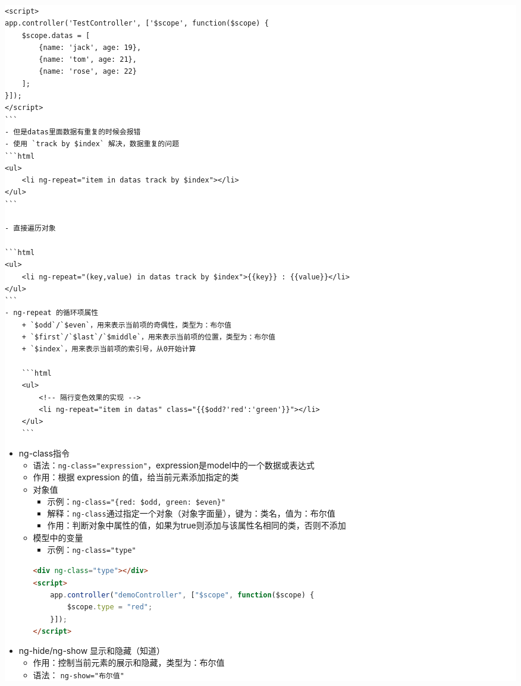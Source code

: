     <script>
    app.controller('TestController', ['$scope', function($scope) {
        $scope.datas = [
            {name: 'jack', age: 19},
            {name: 'tom', age: 21},
            {name: 'rose', age: 22}
        ];
    }]);
    </script>
    ```
    - 但是datas里面数据有重复的时候会报错
    - 使用 `track by $index` 解决，数据重复的问题
    ```html
    <ul>
        <li ng-repeat="item in datas track by $index"></li>
    </ul>
    ```

    - 直接遍历对象

    ```html
    <ul>
        <li ng-repeat="(key,value) in datas track by $index">{{key}} : {{value}}</li>
    </ul>
    ```
    - ng-repeat 的循环项属性
        + `$odd`/`$even`，用来表示当前项的奇偶性，类型为：布尔值
        + `$first`/`$last`/`$middle`，用来表示当前项的位置，类型为：布尔值
        + `$index`，用来表示当前项的索引号，从0开始计算
        
        ```html
        <ul>
            <!-- 隔行变色效果的实现 -->
            <li ng-repeat="item in datas" class="{{$odd?'red':'green'}}"></li>
        </ul>
        ```
- ng-class指令
    - 语法：`ng-class="expression"`，expression是model中的一个数据或表达式
    - 作用：根据 expression 的值，给当前元素添加指定的类
    - 对象值
        + 示例：`ng-class="{red: $odd, green: $even}"`
        + 解释：`ng-class`通过指定一个对象（对象字面量），键为：类名，值为：布尔值
        + 作用：判断对象中属性的值，如果为true则添加与该属性名相同的类，否则不添加
    - 模型中的变量
        + 示例：`ng-class="type"`
        ```html
        <div ng-class="type"></div>
        <script>
            app.controller("demoController", ["$scope", function($scope) {
                $scope.type = "red";
            }]);
        </script>
        ```
- ng-hide/ng-show 显示和隐藏（知道）
    - 作用：控制当前元素的展示和隐藏，类型为：布尔值
    - 语法： `ng-show="布尔值"`
